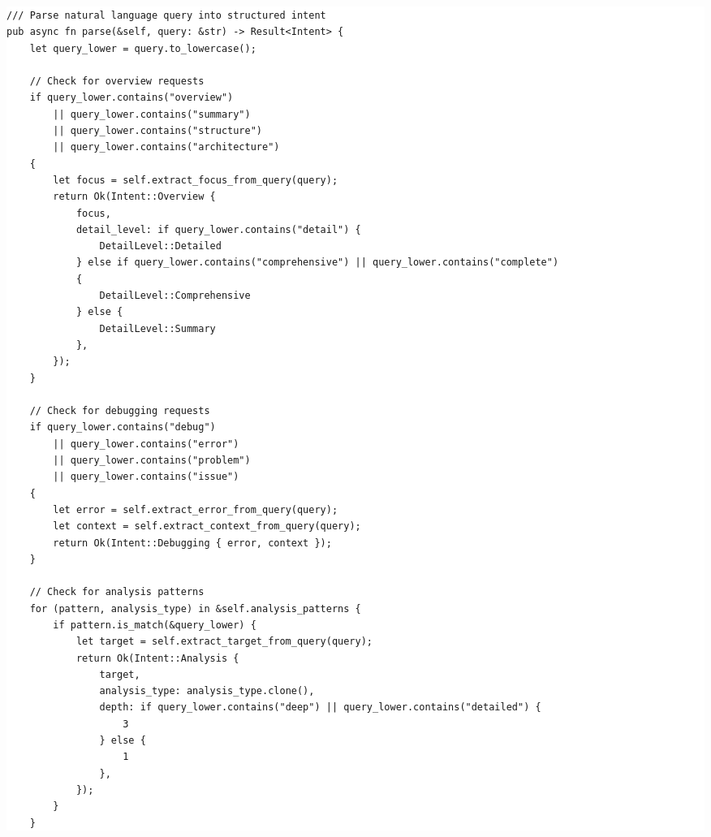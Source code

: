     /// Parse natural language query into structured intent
    pub async fn parse(&self, query: &str) -> Result<Intent> {
        let query_lower = query.to_lowercase();

        // Check for overview requests
        if query_lower.contains("overview")
            || query_lower.contains("summary")
            || query_lower.contains("structure")
            || query_lower.contains("architecture")
        {
            let focus = self.extract_focus_from_query(query);
            return Ok(Intent::Overview {
                focus,
                detail_level: if query_lower.contains("detail") {
                    DetailLevel::Detailed
                } else if query_lower.contains("comprehensive") || query_lower.contains("complete")
                {
                    DetailLevel::Comprehensive
                } else {
                    DetailLevel::Summary
                },
            });
        }

        // Check for debugging requests
        if query_lower.contains("debug")
            || query_lower.contains("error")
            || query_lower.contains("problem")
            || query_lower.contains("issue")
        {
            let error = self.extract_error_from_query(query);
            let context = self.extract_context_from_query(query);
            return Ok(Intent::Debugging { error, context });
        }

        // Check for analysis patterns
        for (pattern, analysis_type) in &self.analysis_patterns {
            if pattern.is_match(&query_lower) {
                let target = self.extract_target_from_query(query);
                return Ok(Intent::Analysis {
                    target,
                    analysis_type: analysis_type.clone(),
                    depth: if query_lower.contains("deep") || query_lower.contains("detailed") {
                        3
                    } else {
                        1
                    },
                });
            }
        }
